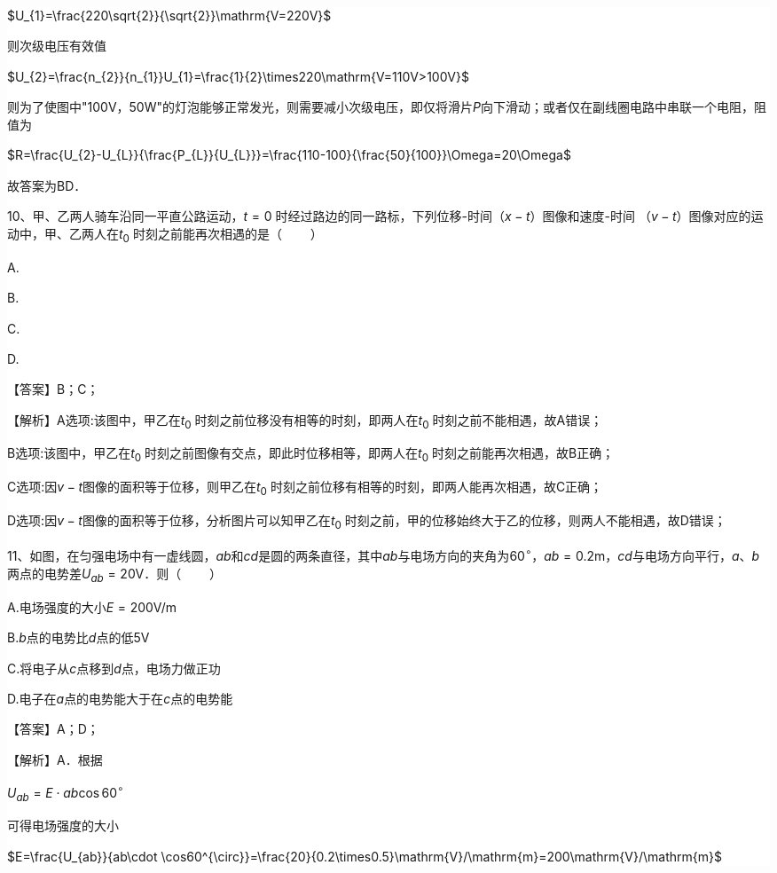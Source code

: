 $U_{1}=\frac{220\sqrt{2}}{\sqrt{2}}\mathrm{V=220V}$

则次级电压有效值

$U_{2}=\frac{n_{2}}{n_{1}}U_{1}=\frac{1}{2}\times220\mathrm{V=110V>100V}$

则为了使图中"$\mathrm{100V}$，$\mathrm{50W}$"的灯泡能够正常发光，则需要减小次级电压，即仅将滑片$P$向下滑动；或者仅在副线圈电路中串联一个电阻，阻值为

$R=\frac{U_{2}-U_{L}}{\frac{P_{L}}{U_{L}}}=\frac{110-100}{\frac{50}{100}}\Omega=20\Omega$

故答案为BD．

10、甲、乙两人骑车沿同一平直公路运动，$t=0$
时经过路边的同一路标，下列位移-时间$（x-t）$图像和速度-时间
$（v-t）$图像对应的运动中，甲、乙两人在$t_{0}$
时刻之前能再次相遇的是$（\qquad）$

A.

B.

C.

D.

【答案】B；C；

【解析】A选项:该图中，甲乙在$t_{0}$
时刻之前位移没有相等的时刻，即两人在$t_{0}$
时刻之前不能相遇，故A错误；

B选项:该图中，甲乙在$t_{0}$
时刻之前图像有交点，即此时位移相等，即两人在$t_{0}$
时刻之前能再次相遇，故B正确；

C选项:因$v-t$图像的面积等于位移，则甲乙在$t_{0}$
时刻之前位移有相等的时刻，即两人能再次相遇，故C正确；

D选项:因$v-t$图像的面积等于位移，分析图片可以知甲乙在$t_{0}$
时刻之前，甲的位移始终大于乙的位移，则两人不能相遇，故D错误；

11、如图，在匀强电场中有一虚线圆，$ab$和$cd$是圆的两条直径，其中$ab$与电场方向的夹角为$60{^\circ}$，$ab=0.2\mathrm{m}$，$cd$与电场方向平行，$a$、$b$两点的电势差$U_{ab}=20\mathrm{V}$．则$（\qquad）$

A.电场强度的大小$E=200\mathrm{V}/\mathrm{m}$

B.$b$点的电势比$d$点的低$5\mathrm{V}$

C.将电子从$c$点移到$d$点，电场力做正功

D.电子在$a$点的电势能大于在$c$点的电势能

【答案】A；D；

【解析】A．根据

$U_{ab}=E\cdot ab\cos60^{\circ}$

可得电场强度的大小

$E=\frac{U_{ab}}{ab\cdot \cos60^{\circ}}=\frac{20}{0.2\times0.5}\mathrm{V}/\mathrm{m}=200\mathrm{V}/\mathrm{m}$
